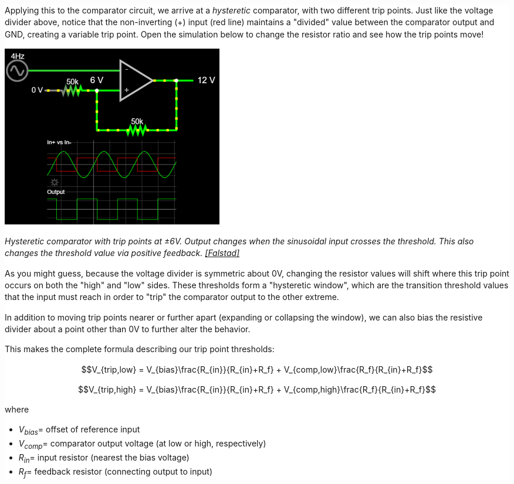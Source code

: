 Applying this to the comparator circuit, we arrive at a *hysteretic* comparator, with two different trip points. Just like the voltage divider above, notice that the non-inverting (+) input (red line) maintains a "divided" value between the comparator output and GND, creating a variable trip point. Open the simulation below to change the resistor ratio and see how the trip points move!

<img src="res/hysteretic-comparator.png" height=300 />

_Hysteretic comparator with trip points at ±6V. Output changes when the sinusoidal input crosses the threshold. This also changes the threshold value via positive feedback. [[Falstad]](https://tinyurl.com/2k9ohuqg)_

As you might guess, because the voltage divider is symmetric about 0V, changing the resistor values will shift where this trip point occurs on both the "high" and "low" sides. These thresholds form a "hysteretic window", which are the transition threshold values that the input must reach in order to "trip" the comparator output to the other extreme. 

In addition to moving trip points nearer or further apart (expanding or collapsing the window), we can also bias the resistive divider about a point other than 0V to further alter the behavior. 

This makes the complete formula describing our trip point thresholds:

$$V_{trip,low} = V_{bias}\frac{R_{in}}{R_{in}+R_f} + V_{comp,low}\frac{R_f}{R_{in}+R_f}$$

$$V_{trip,high} = V_{bias}\frac{R_{in}}{R_{in}+R_f} + V_{comp,high}\frac{R_f}{R_{in}+R_f}$$

where
- $V_{bias} =$ offset of reference input
- $V_{comp} =$ comparator output voltage (at low or high, respectively)
- $R_{in} =$ input resistor (nearest the bias voltage)
- $R_f =$ feedback resistor (connecting output to input)
